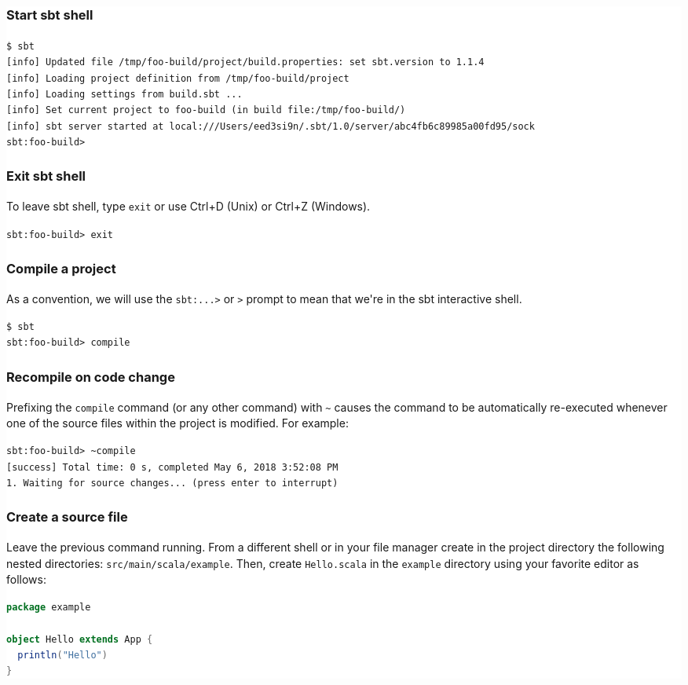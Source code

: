 ### Start sbt shell

```
$ sbt
[info] Updated file /tmp/foo-build/project/build.properties: set sbt.version to 1.1.4
[info] Loading project definition from /tmp/foo-build/project
[info] Loading settings from build.sbt ...
[info] Set current project to foo-build (in build file:/tmp/foo-build/)
[info] sbt server started at local:///Users/eed3si9n/.sbt/1.0/server/abc4fb6c89985a00fd95/sock
sbt:foo-build>
```

### Exit sbt shell

To leave sbt shell, type `exit` or use Ctrl+D (Unix) or Ctrl+Z (Windows).

```
sbt:foo-build> exit
```

### Compile a project

As a convention, we will use the `sbt:...>` or `>` prompt to mean that we're in the sbt interactive shell.

```
$ sbt
sbt:foo-build> compile
```

### Recompile on code change

Prefixing the `compile` command (or any other command) with `~` causes the command to be automatically
re-executed whenever one of the source files within the project is modified. For example:

```
sbt:foo-build> ~compile
[success] Total time: 0 s, completed May 6, 2018 3:52:08 PM
1. Waiting for source changes... (press enter to interrupt)
```

### Create a source file

Leave the previous command running. From a different shell or in your file manager create in the project
directory the following nested directories: `src/main/scala/example`. Then, create `Hello.scala`
in the `example` directory using your favorite editor as follows:

```scala
package example

object Hello extends App {
  println("Hello")
}
```


  [Getting-Started]: Getting-Started.html
  [Setup]: Setup.html
  [Basic-Def]: Basic-Def.html
  [Library-Dependencies]: Library-Dependencies.html
  [Multi-Project]: Multi-Project.html
  [Name-Index]: Name-Index.html
  [Triggered-Execution]: Triggered-Execution.html
  [Java-Sources]: Java-Sources.html
  [Testing]: Testing.html
  [Parallel-Execution]: Parallel-Execution.html
  [Basic-Def]: Basic-Def.html
  [Scopes]: Scopes.html
  [Task-Graph]: Task-Graph.html
  [Basic-Def]: Basic-Def.html
  [Hello]: Hello.html
  [Running]: Running.html
  [MSI]: https://piccolo.link/sbt-1.2.8.msi
  [Setup-Notes]: ../docs/Setup-Notes.html
  [Mac]: Installing-sbt-on-Mac.html
  [Windows]: Installing-sbt-on-Windows.html
  [Linux]: Installing-sbt-on-Linux.html
  [ZIP]: https://piccolo.link/sbt-1.2.8.zip
  [TGZ]: https://piccolo.link/sbt-1.2.8.tgz
  [Manual-Installation]: Manual-Installation.html
  [oraclejdk8]: http://www.oracle.com/technetwork/java/javase/downloads/jdk8-downloads-2133151.html
  [MSI]: https://piccolo.link/sbt-1.2.8.msi
  [ZIP]: https://piccolo.link/sbt-1.2.8.zip
  [TGZ]: https://piccolo.link/sbt-1.2.8.tgz
  [oraclejdk8]: http://www.oracle.com/technetwork/java/javase/downloads/jdk8-downloads-2133151.html
  [ZIP]: https://piccolo.link/sbt-1.2.8.zip
  [TGZ]: https://piccolo.link/sbt-1.2.8.tgz
  [RPM]: https://dl.bintray.com/sbt/rpm/sbt-1.2.8.rpm
  [DEB]: https://dl.bintray.com/sbt/debian/sbt-1.2.8.deb
  [Manual-Installation]: Manual-Installation.html
  [website127]: https://github.com/sbt/website/issues/127
  [cert-bug]: https://bugs.launchpad.net/ubuntu/+source/ca-certificates-java/+bug/1739631
  [Basic-Def]: Basic-Def.html
  [Setup]: Setup.html
  [Running]: Running.html
  [Essential-sbt]: https://www.scalawilliam.com/essential-sbt/
  [ByExample]: sbt-by-example.html
  [Setup]: Setup.html
  [Organizing-Build]: Organizing-Build.html
  [ByExample]: sbt-by-example.html
  [Setup]: Setup.html
  [Triggered-Execution]: ../docs/Triggered-Execution.html
  [Command-Line-Reference]: ../docs/Command-Line-Reference.html
  [Task-Graph]: Task-Graph.html
  [Bare-Def]: Bare-Def.html
  [Full-Def]: Full-Def.html
  [Running]: Running.html
  [Library-Dependencies]: Library-Dependencies.html
  [Input-Tasks]: ../docs/Input-Tasks.html
  [Basic-Def]: Basic-Def.html
  [Scopes]: Scopes.html
  [Directories]: Directories.html
  [Organizing-Build]: Organizing-Build.html
  [Basic-Def]: Basic-Def.html
  [Scopes]: Scopes.html
  [Make]: https://en.wikipedia.org/wiki/Make_(software)
  [Ant]: http://ant.apache.org/
  [Rake]: https://ruby.github.io/rake/
  [Basic-Def]: Basic-Def.html
  [Task-Graph]: Task-Graph.html
  [Library-Dependencies]: Library-Dependencies.html
  [Multi-Project]: Multi-Project.html
  [Inspecting-Settings]: ../docs/Inspecting-Settings.html
  [Scope-Delegation]: Scope-Delegation.html
  [Scopes]: Scopes.html
  [Basic-Def]: Basic-Def.html
  [Scopes]: Scopes.html
  [Basic-Def]: Basic-Def.html
  [Scopes]: Scopes.html
  [Task-Graph]: Task-Graph.html
  [external-maven-ivy]: ../docs/Library-Management.html#External+Maven+or+Ivy
  [Cross-Build]: ../docs/Cross-Build.html
  [Resolvers]: ../docs/Resolvers.html
  [Library-Management]: ../docs/Library-Management.html
  [Basic-Def]: Basic-Def.html
  [Library-Dependencies]: Library-Dependencies.html
  [Multi-Project]: Multi-Project.html
  [global-vs-local-plugins]: ../docs/Best-Practices.html#global-vs-local-plugins
  [Community-Plugins]: ../docs/Community-Plugins.html
  [Plugins]: ../docs/Plugins.html
  [Plugins-Best-Practices]: ../docs/Plugins-Best-Practices.html
  [Task-Graph]: Task-Graph.html